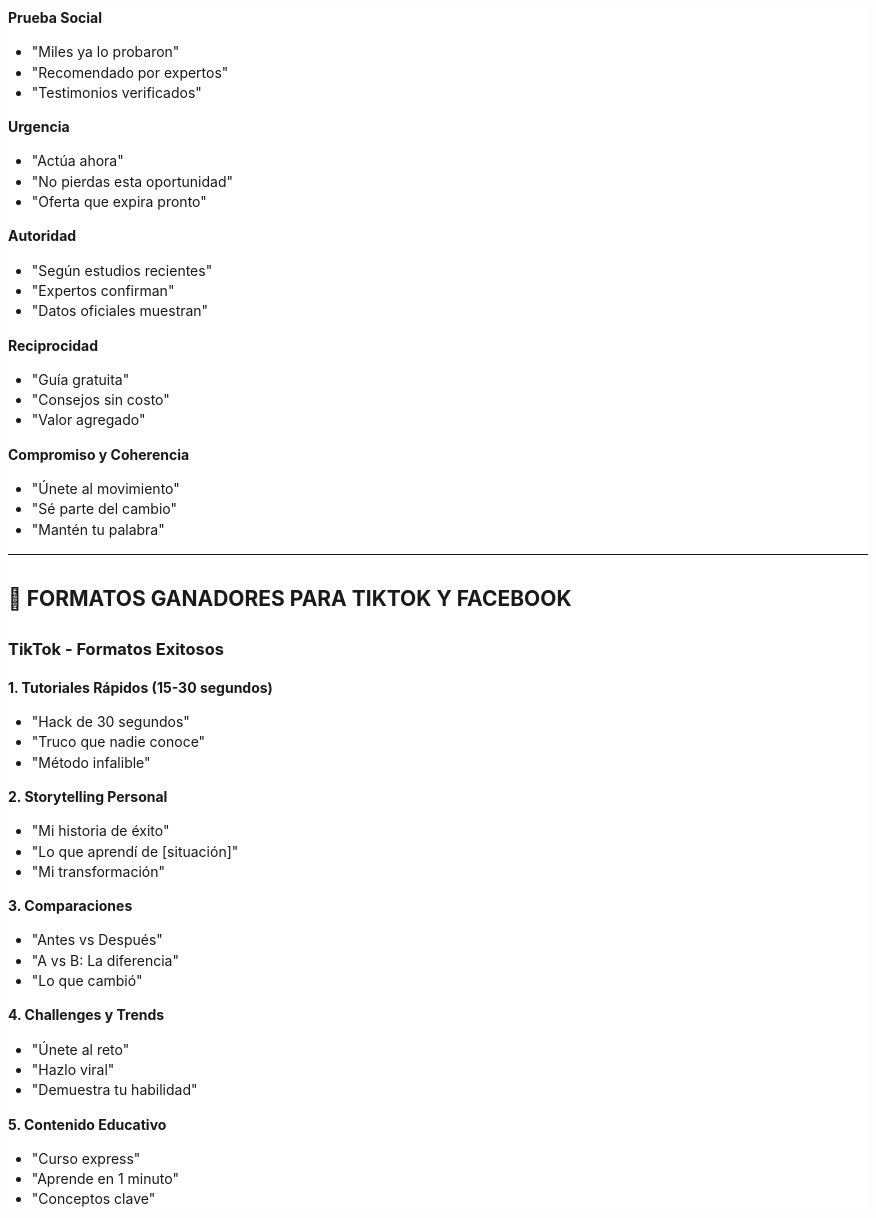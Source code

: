 **Prueba Social**
- "Miles ya lo probaron"
- "Recomendado por expertos"
- "Testimonios verificados"

**Urgencia**
- "Actúa ahora"
- "No pierdas esta oportunidad"
- "Oferta que expira pronto"

**Autoridad**
- "Según estudios recientes"
- "Expertos confirman"
- "Datos oficiales muestran"

**Reciprocidad**
- "Guía gratuita"
- "Consejos sin costo"
- "Valor agregado"

**Compromiso y Coherencia**
- "Únete al movimiento"
- "Sé parte del cambio"
- "Mantén tu palabra"

---

## 🎯 FORMATOS GANADORES PARA TIKTOK Y FACEBOOK

### TikTok - Formatos Exitosos

**1. Tutoriales Rápidos (15-30 segundos)**
- "Hack de 30 segundos"
- "Truco que nadie conoce"
- "Método infalible"

**2. Storytelling Personal**
- "Mi historia de éxito"
- "Lo que aprendí de [situación]"
- "Mi transformación"

**3. Comparaciones**
- "Antes vs Después"
- "A vs B: La diferencia"
- "Lo que cambió"

**4. Challenges y Trends**
- "Únete al reto"
- "Hazlo viral"
- "Demuestra tu habilidad"

**5. Contenido Educativo**
- "Curso express"
- "Aprende en 1 minuto"
- "Conceptos clave"
